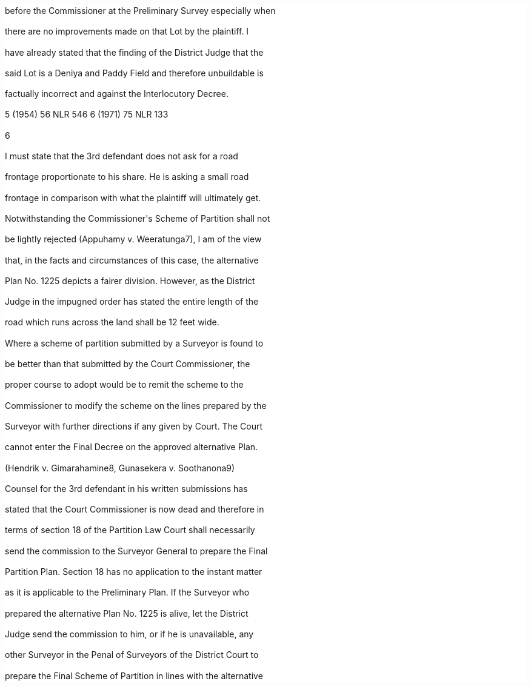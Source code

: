 before the Commissioner at the Preliminary Survey especially when

there are no improvements made on that Lot by the plaintiff. I

have already stated that the finding of the District Judge that the

said Lot is a Deniya and Paddy Field and therefore unbuildable is

factually incorrect and against the Interlocutory Decree.

5 (1954) 56 NLR 546 6 (1971) 75 NLR 133

6

I must state that the 3rd defendant does not ask for a road

frontage proportionate to his share. He is asking a small road

frontage in comparison with what the plaintiff will ultimately get.

Notwithstanding the Commissioner's Scheme of Partition shall not

be lightly rejected (Appuhamy v. Weeratunga7), I am of the view

that, in the facts and circumstances of this case, the alternative

Plan No. 1225 depicts a fairer division. However, as the District

Judge in the impugned order has stated the entire length of the

road which runs across the land shall be 12 feet wide.

Where a scheme of partition submitted by a Surveyor is found to

be better than that submitted by the Court Commissioner, the

proper course to adopt would be to remit the scheme to the

Commissioner to modify the scheme on the lines prepared by the

Surveyor with further directions if any given by Court. The Court

cannot enter the Final Decree on the approved alternative Plan.

(Hendrik v. Gimarahamine8, Gunasekera v. Soothanona9)

Counsel for the 3rd defendant in his written submissions has

stated that the Court Commissioner is now dead and therefore in

terms of section 18 of the Partition Law Court shall necessarily

send the commission to the Surveyor General to prepare the Final

Partition Plan. Section 18 has no application to the instant matter

as it is applicable to the Preliminary Plan. If the Surveyor who

prepared the alternative Plan No. 1225 is alive, let the District

Judge send the commission to him, or if he is unavailable, any

other Surveyor in the Penal of Surveyors of the District Court to

prepare the Final Scheme of Partition in lines with the alternative
